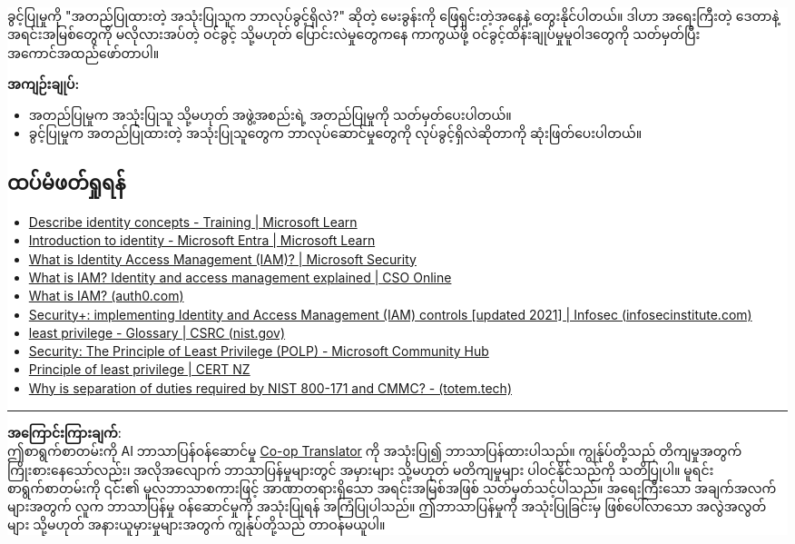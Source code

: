 ခွင့်ပြုမှုကို "အတည်ပြုထားတဲ့ အသုံးပြုသူက ဘာလုပ်ခွင့်ရှိလဲ?" ဆိုတဲ့ မေးခွန်းကို ဖြေရှင်းတဲ့အနေနဲ့ တွေးနိုင်ပါတယ်။ ဒါဟာ အရေးကြီးတဲ့ ဒေတာနဲ့ အရင်းအမြစ်တွေကို မလိုလားအပ်တဲ့ ဝင်ခွင့် သို့မဟုတ် ပြောင်းလဲမှုတွေကနေ ကာကွယ်ဖို့ ဝင်ခွင့်ထိန်းချုပ်မှုမူဝါဒတွေကို သတ်မှတ်ပြီး အကောင်အထည်ဖော်တာပါ။

**အကျဉ်းချုပ်:**

-   အတည်ပြုမှုက အသုံးပြုသူ သို့မဟုတ် အဖွဲ့အစည်းရဲ့ အတည်ပြုမှုကို သတ်မှတ်ပေးပါတယ်။
-   ခွင့်ပြုမှုက အတည်ပြုထားတဲ့ အသုံးပြုသူတွေက ဘာလုပ်ဆောင်မှုတွေကို လုပ်ခွင့်ရှိလဲဆိုတာကို ဆုံးဖြတ်ပေးပါတယ်။

## ထပ်မံဖတ်ရှုရန်

- [Describe identity concepts - Training | Microsoft Learn](https://learn.microsoft.com/training/modules/describe-identity-principles-concepts/?WT.mc_id=academic-96948-sayoung)  
- [Introduction to identity - Microsoft Entra | Microsoft Learn](https://learn.microsoft.com/azure/active-directory/fundamentals/identity-fundamental-concepts?WT.mc_id=academic-96948-sayoung)  
- [What is Identity Access Management (IAM)? | Microsoft Security](https://www.microsoft.com/security/business/security-101/what-is-identity-access-management-iam?WT.mc_id=academic-96948-sayoung)  
- [What is IAM? Identity and access management explained | CSO Online](https://www.csoonline.com/article/518296/what-is-iam-identity-and-access-management-explained.html)  
- [What is IAM? (auth0.com)](https://auth0.com/blog/what-is-iam/)  
- [Security+: implementing Identity and Access Management (IAM) controls [updated 2021] | Infosec (infosecinstitute.com)](https://resources.infosecinstitute.com/certifications/securityplus/security-implementing-identity-and-access-management-iam-controls/)  
- [least privilege - Glossary | CSRC (nist.gov)](https://csrc.nist.gov/glossary/term/least_privilege)  
- [Security: The Principle of Least Privilege (POLP) - Microsoft Community Hub](https://techcommunity.microsoft.com/t5/azure-sql-blog/security-the-principle-of-least-privilege-polp/ba-p/2067390?WT.mc_id=academic-96948-sayoung)  
- [Principle of least privilege | CERT NZ](https://www.cert.govt.nz/it-specialists/critical-controls/principle-of-least-privilege/)  
- [Why is separation of duties required by NIST 800-171 and CMMC? - (totem.tech)](https://www.totem.tech/cmmc-separation-of-duties/)  

---

**အကြောင်းကြားချက်**:  
ဤစာရွက်စာတမ်းကို AI ဘာသာပြန်ဝန်ဆောင်မှု [Co-op Translator](https://github.com/Azure/co-op-translator) ကို အသုံးပြု၍ ဘာသာပြန်ထားပါသည်။ ကျွန်ုပ်တို့သည် တိကျမှုအတွက် ကြိုးစားနေသော်လည်း၊ အလိုအလျောက် ဘာသာပြန်မှုများတွင် အမှားများ သို့မဟုတ် မတိကျမှုများ ပါဝင်နိုင်သည်ကို သတိပြုပါ။ မူရင်းစာရွက်စာတမ်းကို ၎င်း၏ မူလဘာသာစကားဖြင့် အာဏာတရားရှိသော အရင်းအမြစ်အဖြစ် သတ်မှတ်သင့်ပါသည်။ အရေးကြီးသော အချက်အလက်များအတွက် လူက ဘာသာပြန်မှု ဝန်ဆောင်မှုကို အသုံးပြုရန် အကြံပြုပါသည်။ ဤဘာသာပြန်မှုကို အသုံးပြုခြင်းမှ ဖြစ်ပေါ်လာသော အလွဲအလွတ်များ သို့မဟုတ် အနားယူမှားမှုများအတွက် ကျွန်ုပ်တို့သည် တာဝန်မယူပါ။